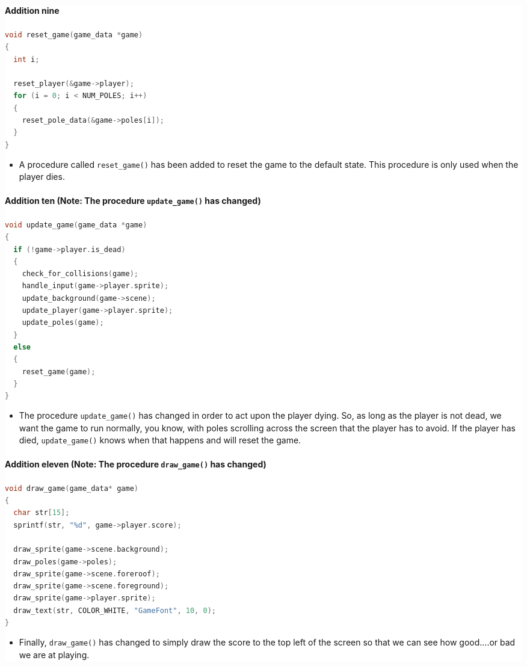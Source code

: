 #### Addition nine
```c
void reset_game(game_data *game)
{
  int i;

  reset_player(&game->player);
  for (i = 0; i < NUM_POLES; i++)
  {
    reset_pole_data(&game->poles[i]);
  }
}
```
- A procedure called ```reset_game()``` has been added to reset the game to the default state. This procedure is only used when the player dies.

#### Addition ten (Note: The procedure ```update_game()``` has changed)
```c
void update_game(game_data *game)
{
  if (!game->player.is_dead)
  {
    check_for_collisions(game);
    handle_input(game->player.sprite);
    update_background(game->scene);
    update_player(game->player.sprite);
    update_poles(game);
  }
  else
  {
    reset_game(game);
  }
}
```
- The procedure ```update_game()``` has changed in order to act upon the player dying. So, as long as the player is not dead, we want the game to run normally, you know, with poles scrolling across the screen that the player has to avoid. If the player has died, ```update_game()``` knows when that happens and will reset the game.

#### Addition eleven (Note: The procedure ```draw_game()``` has changed)
```c
void draw_game(game_data* game)
{
  char str[15];
  sprintf(str, "%d", game->player.score);

  draw_sprite(game->scene.background);
  draw_poles(game->poles);
  draw_sprite(game->scene.foreroof);
  draw_sprite(game->scene.foreground);
  draw_sprite(game->player.sprite);
  draw_text(str, COLOR_WHITE, "GameFont", 10, 0);
}
```
- Finally, ```draw_game()``` has changed to simply draw the score to the top left of the screen so that we can see how good....or bad we are at playing.
